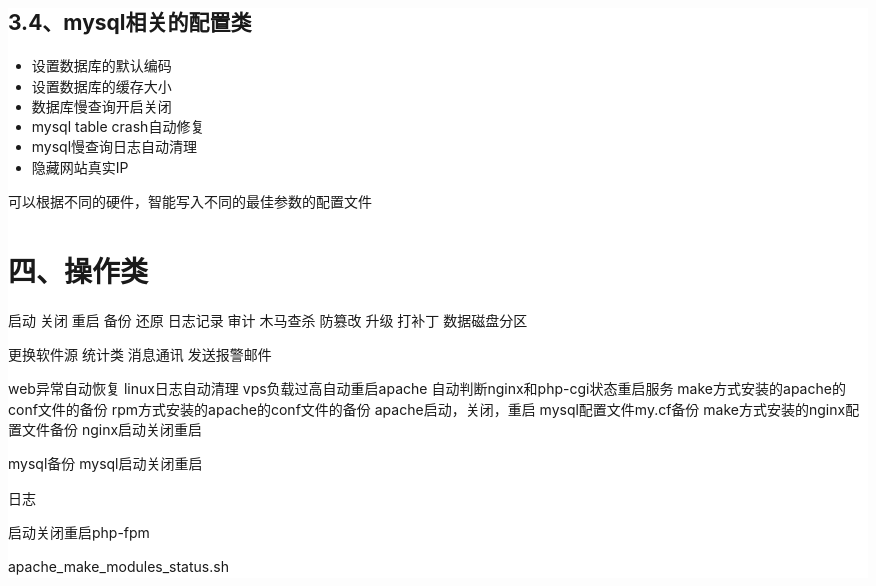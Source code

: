 ## 3.4、mysql相关的配置类
* 设置数据库的默认编码
* 设置数据库的缓存大小
* 数据库慢查询开启关闭
* mysql table crash自动修复
* mysql慢查询日志自动清理
* 
  隐藏网站真实IP
    
可以根据不同的硬件，智能写入不同的最佳参数的配置文件

# 四、操作类
启动 关闭 重启 备份 还原 日志记录 审计 木马查杀 防篡改
升级 打补丁 数据磁盘分区

更换软件源 统计类 
消息通讯 发送报警邮件

web异常自动恢复
linux日志自动清理
vps负载过高自动重启apache
自动判断nginx和php-cgi状态重启服务
make方式安装的apache的conf文件的备份
rpm方式安装的apache的conf文件的备份
apache启动，关闭，重启
mysql配置文件my.cf备份
make方式安装的nginx配置文件备份
nginx启动关闭重启

mysql备份
mysql启动关闭重启


日志

启动关闭重启php-fpm



apache_make_modules_status.sh

